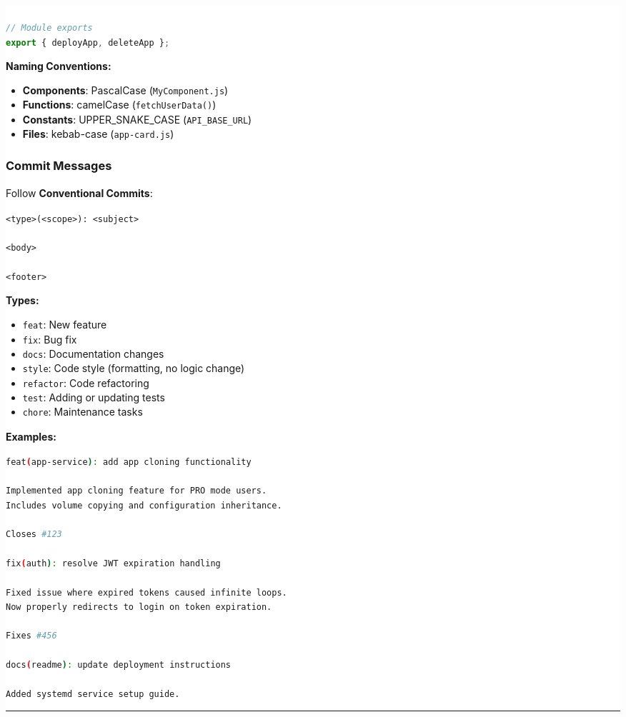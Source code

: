 ```javascript

// Module exports
export { deployApp, deleteApp };
```

**Naming Conventions:**

- **Components**: PascalCase (`MyComponent.js`)
- **Functions**: camelCase (`fetchUserData()`)
- **Constants**: UPPER_SNAKE_CASE (`API_BASE_URL`)
- **Files**: kebab-case (`app-card.js`)

### Commit Messages

Follow **Conventional Commits**:

```
<type>(<scope>): <subject>

<body>

<footer>
```

**Types:**
- `feat`: New feature
- `fix`: Bug fix
- `docs`: Documentation changes
- `style`: Code style (formatting, no logic change)
- `refactor`: Code refactoring
- `test`: Adding or updating tests
- `chore`: Maintenance tasks

**Examples:**

```bash
feat(app-service): add app cloning functionality

Implemented app cloning feature for PRO mode users.
Includes volume copying and configuration inheritance.

Closes #123

fix(auth): resolve JWT expiration handling

Fixed issue where expired tokens caused infinite loops.
Now properly redirects to login on token expiration.

Fixes #456

docs(readme): update deployment instructions

Added systemd service setup guide.
```

---